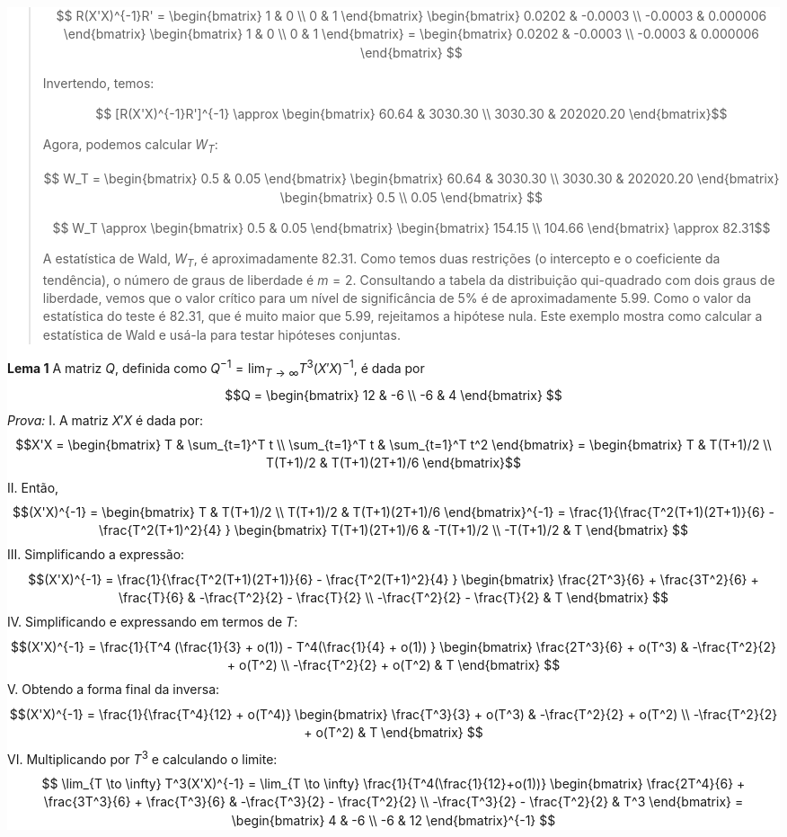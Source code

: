>
> $$ R(X'X)^{-1}R' = \begin{bmatrix} 1 & 0 \\ 0 & 1 \end{bmatrix} \begin{bmatrix} 0.0202 & -0.0003 \\ -0.0003 & 0.000006 \end{bmatrix} \begin{bmatrix} 1 & 0 \\ 0 & 1 \end{bmatrix} = \begin{bmatrix} 0.0202 & -0.0003 \\ -0.0003 & 0.000006 \end{bmatrix} $$
>
>  Invertendo, temos:
>
> $$ [R(X'X)^{-1}R']^{-1} \approx \begin{bmatrix} 60.64 & 3030.30 \\ 3030.30 & 202020.20 \end{bmatrix}$$
>
>  Agora, podemos calcular $W_T$:
>
> $$ W_T = \begin{bmatrix} 0.5 & 0.05 \end{bmatrix} \begin{bmatrix} 60.64 & 3030.30 \\ 3030.30 & 202020.20 \end{bmatrix} \begin{bmatrix} 0.5 \\ 0.05 \end{bmatrix} $$
>
> $$ W_T \approx \begin{bmatrix} 0.5 & 0.05 \end{bmatrix} \begin{bmatrix} 154.15 \\ 104.66 \end{bmatrix} \approx 82.31$$
>
> A estatística de Wald, $W_T$, é aproximadamente 82.31.  Como temos duas restrições (o intercepto e o coeficiente da tendência), o número de graus de liberdade é $m=2$.  Consultando a tabela da distribuição qui-quadrado com dois graus de liberdade, vemos que o valor crítico para um nível de significância de 5% é de aproximadamente 5.99. Como o valor da estatística do teste é 82.31, que é muito maior que 5.99, rejeitamos a hipótese nula. Este exemplo mostra como calcular a estatística de Wald e usá-la para testar hipóteses conjuntas.

**Lema 1**
A matriz $Q$, definida como $Q^{-1} =  \lim_{T\rightarrow \infty} T^3 (X'X)^{-1}$, é dada por
$$Q = \begin{bmatrix} 12 & -6 \\ -6 & 4 \end{bmatrix} $$
*Prova:*
I. A matriz $X'X$ é dada por:
$$X'X = \begin{bmatrix} T & \sum_{t=1}^T t \\ \sum_{t=1}^T t & \sum_{t=1}^T t^2 \end{bmatrix} = \begin{bmatrix} T & T(T+1)/2 \\ T(T+1)/2 & T(T+1)(2T+1)/6 \end{bmatrix}$$
II. Então,
$$(X'X)^{-1} =  \begin{bmatrix} T & T(T+1)/2 \\ T(T+1)/2 & T(T+1)(2T+1)/6 \end{bmatrix}^{-1} = \frac{1}{\frac{T^2(T+1)(2T+1)}{6} - \frac{T^2(T+1)^2}{4} } \begin{bmatrix}  T(T+1)(2T+1)/6 & -T(T+1)/2 \\ -T(T+1)/2 & T \end{bmatrix} $$
III. Simplificando a expressão:
$$(X'X)^{-1} =  \frac{1}{\frac{T^2(T+1)(2T+1)}{6} - \frac{T^2(T+1)^2}{4} } \begin{bmatrix} \frac{2T^3}{6} + \frac{3T^2}{6} + \frac{T}{6} & -\frac{T^2}{2} - \frac{T}{2} \\ -\frac{T^2}{2} - \frac{T}{2} & T \end{bmatrix}  $$
IV. Simplificando e expressando em termos de $T$:
$$(X'X)^{-1} =  \frac{1}{T^4 (\frac{1}{3} + o(1)) - T^4(\frac{1}{4} + o(1)) } \begin{bmatrix} \frac{2T^3}{6} + o(T^3) & -\frac{T^2}{2} + o(T^2) \\ -\frac{T^2}{2} + o(T^2) & T \end{bmatrix} $$
V.  Obtendo a forma final da inversa:
$$(X'X)^{-1} =  \frac{1}{\frac{T^4}{12} + o(T^4)} \begin{bmatrix} \frac{T^3}{3} + o(T^3) & -\frac{T^2}{2} + o(T^2) \\ -\frac{T^2}{2} + o(T^2) & T \end{bmatrix} $$
VI. Multiplicando por $T^3$ e calculando o limite:
$$ \lim_{T \to \infty} T^3(X'X)^{-1} = \lim_{T \to \infty} \frac{1}{T^4(\frac{1}{12}+o(1))} \begin{bmatrix} \frac{2T^4}{6} + \frac{3T^3}{6} + \frac{T^3}{6} & -\frac{T^3}{2} - \frac{T^2}{2} \\ -\frac{T^3}{2} - \frac{T^2}{2} & T^3 \end{bmatrix} =   \begin{bmatrix} 4 & -6 \\ -6 & 12 \end{bmatrix}^{-1}  $$


[^1]: ... *Em continuidade ao tópico anterior, no qual analisamos em detalhes a construção e as propriedades da estatística t para testar hipóteses sobre os coeficientes em modelos de tendência temporal.*
[^2]: ... *Esta seção considera a estimação de OLS dos parâmetros de uma tendência de tempo simples, $y_t = \alpha + \delta t + \epsilon_t$, para $\epsilon_t$ um processo de ruído branco.*
[^3]: ... *É interessante também considerar um teste de uma única hipótese envolvendo ambos $\alpha$ e $\delta$, $H_0: r_1\alpha + r_2\delta = r$.*
[^4]:  ... *Com uma restrição linear simples, m = 1 e a expressão [8.1.32] descreve uma variável F(1, T - k) quando as inovações são gaussianas.*
[^5]:  ... *O numerador e o denominador de [16.2.1] podem ser adicionalmente multiplicados por $\sqrt{T}$, resultando em $t_T = \frac{\sqrt{T}(\hat{\alpha}_T - \alpha_0)}{\sqrt{s^2[\sqrt{T} \quad 0](X'X)^{-1}[\sqrt{T} \quad 0]'}}$*
[^6]: ...*A estatística é o teste de Wald do tipo $\chi^2$ que tem uma distribuição de qui-quadrado com m graus de liberdade sob a hipótese nula.*
[^7]: ...*Podemos pensar neste ajuste como pré-multiplicando [16.1.6] ou [16.1.8] pela matriz $\Upsilon_T = \begin{bmatrix} \sqrt{T} & 0 \\ 0 & T^{3/2} \end{bmatrix}$*
[^8]: ...*Pelo teorema central do limite, $\sqrt{T}(\hat{\alpha}_T - \alpha)$ converge para uma variável aleatória normal.*
[^9]: ...*Os mesmos princípios podem ser usados para estudar um processo autorregressivo geral em torno de uma tendência de tempo determinística, $y_t = \alpha + \delta t + \phi_1 y_{t-1} + \phi_2 y_{t-2} + \ldots + \phi_p y_{t-p} + \epsilon_t$.*
